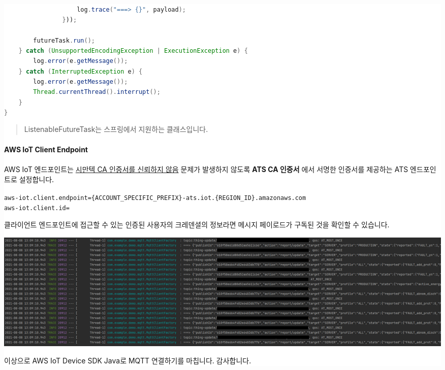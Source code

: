 ```java
                    log.trace("===> {}", payload);
                }));

        futureTask.run();
    } catch (UnsupportedEncodingException | ExecutionException e) {
        log.error(e.getMessage());
    } catch (InterruptedException e) {
        log.error(e.getMessage());
        Thread.currentThread().interrupt();
    }
}
```

> ListenableFutureTask는 스프링에서 지원하는 클래스입니다.

#### AWS IoT Client Endpoint
AWS IoT 엔드포인트는 [시만텍 CA 인증서를 신뢰하지 않음](distrust-symantec-ca-in-jdk) 문제가 발생하지 않도록 **ATS CA 인증서** 에서 서명한 인증서를 제공하는 ATS 엔드포인트로 설정합니다.

```properties application.properties
aws-iot.client.endpoint={ACCOUNT_SPECIFIC_PREFIX}-ats.iot.{REGION_ID}.amazonaws.com
aws-iot.client.id=
```

클라이언트 엔드포인트에 접근할 수 있는 인증된 사용자의 크레덴셜의 정보라면 메시지 페이로드가 구독된 것을 확인할 수 있습니다.

![](../images/posts/aws-iot-mqtt-subscribe.png)

이상으로 AWS IoT Device SDK Java로 MQTT 연결하기를 마칩니다. 감사합니다.














